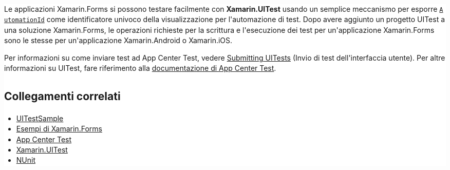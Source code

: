 Le applicazioni Xamarin.Forms si possono testare facilmente con **Xamarin.UITest** usando un semplice meccanismo per esporre [`AutomationId`](xref:Xamarin.Forms.Element.AutomationId) come identificatore univoco della visualizzazione per l'automazione di test. Dopo avere aggiunto un progetto UITest a una soluzione Xamarin.Forms, le operazioni richieste per la scrittura e l'esecuzione dei test per un'applicazione Xamarin.Forms sono le stesse per un'applicazione Xamarin.Android o Xamarin.iOS.

Per informazioni su come inviare test ad App Center Test, vedere [Submitting UITests](/appcenter/test-cloud/preparing-for-upload/uitest/) (Invio di test dell'interfaccia utente). Per altre informazioni su UITest, fare riferimento alla [documentazione di App Center Test](/appcenter/test-cloud/).

## <a name="related-links"></a>Collegamenti correlati

- [UITestSample](https://developer.xamarin.com/samples/xamarin-forms/UsingUITest/)
- [Esempi di Xamarin.Forms](https://github.com/xamarin/xamarin-forms-samples)
- [App Center Test](/appcenter/test-cloud/)
- [Xamarin.UITest](/appcenter/test-cloud/uitest/)
- [NUnit](http://www.nunit.org)
